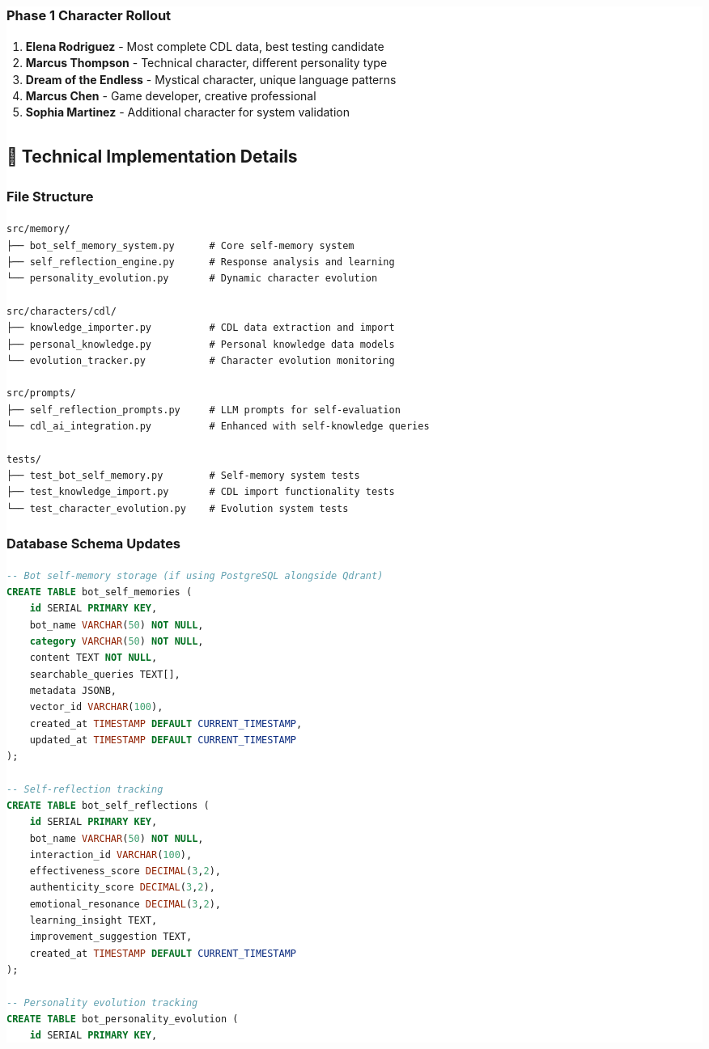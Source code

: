 ### **Phase 1 Character Rollout**
1. **Elena Rodriguez** - Most complete CDL data, best testing candidate
2. **Marcus Thompson** - Technical character, different personality type
3. **Dream of the Endless** - Mystical character, unique language patterns
4. **Marcus Chen** - Game developer, creative professional
5. **Sophia Martinez** - Additional character for system validation

## 🔧 **Technical Implementation Details**

### **File Structure**
```
src/memory/
├── bot_self_memory_system.py      # Core self-memory system
├── self_reflection_engine.py      # Response analysis and learning
└── personality_evolution.py       # Dynamic character evolution

src/characters/cdl/
├── knowledge_importer.py          # CDL data extraction and import
├── personal_knowledge.py          # Personal knowledge data models
└── evolution_tracker.py           # Character evolution monitoring

src/prompts/
├── self_reflection_prompts.py     # LLM prompts for self-evaluation
└── cdl_ai_integration.py          # Enhanced with self-knowledge queries

tests/
├── test_bot_self_memory.py        # Self-memory system tests
├── test_knowledge_import.py       # CDL import functionality tests
└── test_character_evolution.py    # Evolution system tests
```

### **Database Schema Updates**
```sql
-- Bot self-memory storage (if using PostgreSQL alongside Qdrant)
CREATE TABLE bot_self_memories (
    id SERIAL PRIMARY KEY,
    bot_name VARCHAR(50) NOT NULL,
    category VARCHAR(50) NOT NULL,
    content TEXT NOT NULL,
    searchable_queries TEXT[],
    metadata JSONB,
    vector_id VARCHAR(100),
    created_at TIMESTAMP DEFAULT CURRENT_TIMESTAMP,
    updated_at TIMESTAMP DEFAULT CURRENT_TIMESTAMP
);

-- Self-reflection tracking
CREATE TABLE bot_self_reflections (
    id SERIAL PRIMARY KEY,
    bot_name VARCHAR(50) NOT NULL,
    interaction_id VARCHAR(100),
    effectiveness_score DECIMAL(3,2),
    authenticity_score DECIMAL(3,2),
    emotional_resonance DECIMAL(3,2),
    learning_insight TEXT,
    improvement_suggestion TEXT,
    created_at TIMESTAMP DEFAULT CURRENT_TIMESTAMP
);

-- Personality evolution tracking
CREATE TABLE bot_personality_evolution (
    id SERIAL PRIMARY KEY,
```